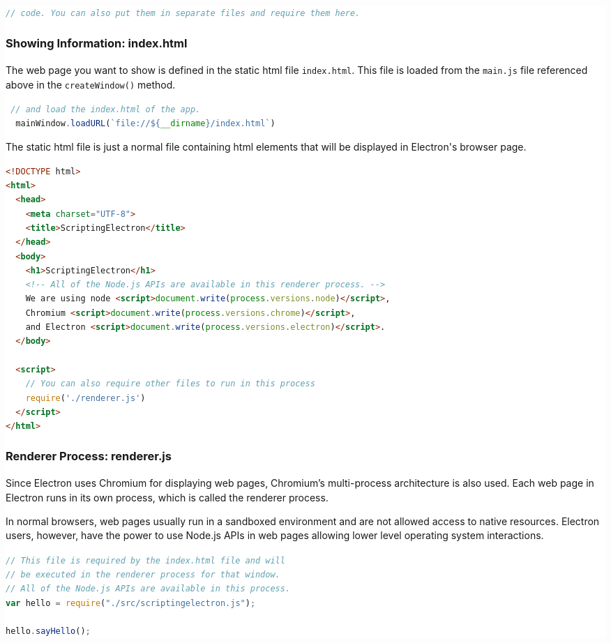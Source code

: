 ``` js
// code. You can also put them in separate files and require them here.

```

### Showing Information: index.html
The web page you want to show is defined in the static html file `index.html`.  This file is loaded from the `main.js` file referenced above in the `createWindow()` method.

``` js
 // and load the index.html of the app.
  mainWindow.loadURL(`file://${__dirname}/index.html`)
```

The static html file is just a normal file containing html elements that will be displayed in Electron's browser page.

``` html
<!DOCTYPE html>
<html>
  <head>
    <meta charset="UTF-8">
    <title>ScriptingElectron</title>
  </head>
  <body>
    <h1>ScriptingElectron</h1>
    <!-- All of the Node.js APIs are available in this renderer process. -->
    We are using node <script>document.write(process.versions.node)</script>,
    Chromium <script>document.write(process.versions.chrome)</script>,
    and Electron <script>document.write(process.versions.electron)</script>.
  </body>

  <script>
    // You can also require other files to run in this process
    require('./renderer.js')
  </script>
</html>

```

### Renderer Process: renderer.js

Since Electron uses Chromium for displaying web pages, Chromium’s multi-process architecture is also used. Each web page in Electron runs in its own process, which is called the renderer process.

In normal browsers, web pages usually run in a sandboxed environment and are not allowed access to native resources. Electron users, however, have the power to use Node.js APIs in web pages allowing lower level operating system interactions.

``` js
// This file is required by the index.html file and will
// be executed in the renderer process for that window.
// All of the Node.js APIs are available in this process.
var hello = require("./src/scriptingelectron.js");

hello.sayHello();
```
